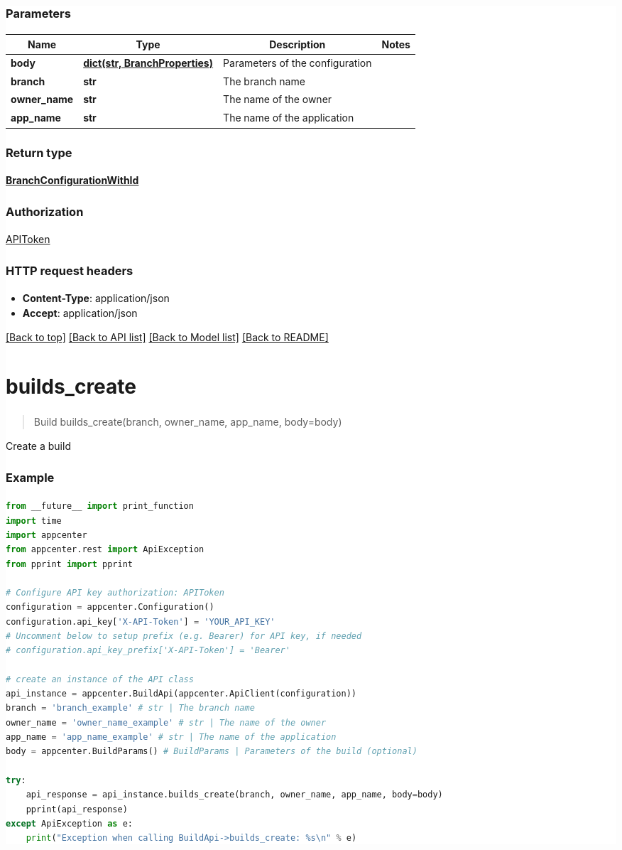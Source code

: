 ### Parameters

Name | Type | Description  | Notes
------------- | ------------- | ------------- | -------------
 **body** | [**dict(str, BranchProperties)**](dict.md)| Parameters of the configuration | 
 **branch** | **str**| The branch name | 
 **owner_name** | **str**| The name of the owner | 
 **app_name** | **str**| The name of the application | 

### Return type

[**BranchConfigurationWithId**](BranchConfigurationWithId.md)

### Authorization

[APIToken](../README.md#APIToken)

### HTTP request headers

 - **Content-Type**: application/json
 - **Accept**: application/json

[[Back to top]](#) [[Back to API list]](../README.md#documentation-for-api-endpoints) [[Back to Model list]](../README.md#documentation-for-models) [[Back to README]](../README.md)

# **builds_create**
> Build builds_create(branch, owner_name, app_name, body=body)



Create a build

### Example
```python
from __future__ import print_function
import time
import appcenter
from appcenter.rest import ApiException
from pprint import pprint

# Configure API key authorization: APIToken
configuration = appcenter.Configuration()
configuration.api_key['X-API-Token'] = 'YOUR_API_KEY'
# Uncomment below to setup prefix (e.g. Bearer) for API key, if needed
# configuration.api_key_prefix['X-API-Token'] = 'Bearer'

# create an instance of the API class
api_instance = appcenter.BuildApi(appcenter.ApiClient(configuration))
branch = 'branch_example' # str | The branch name
owner_name = 'owner_name_example' # str | The name of the owner
app_name = 'app_name_example' # str | The name of the application
body = appcenter.BuildParams() # BuildParams | Parameters of the build (optional)

try:
    api_response = api_instance.builds_create(branch, owner_name, app_name, body=body)
    pprint(api_response)
except ApiException as e:
    print("Exception when calling BuildApi->builds_create: %s\n" % e)
```
